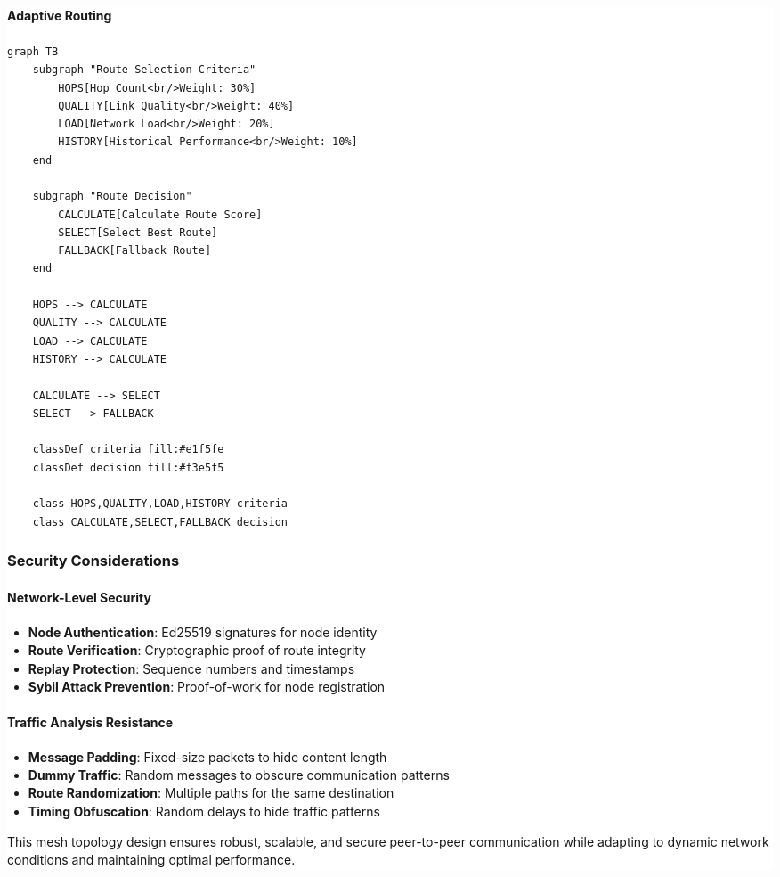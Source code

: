 
#### Adaptive Routing
```mermaid
graph TB
    subgraph "Route Selection Criteria"
        HOPS[Hop Count<br/>Weight: 30%]
        QUALITY[Link Quality<br/>Weight: 40%]
        LOAD[Network Load<br/>Weight: 20%]
        HISTORY[Historical Performance<br/>Weight: 10%]
    end
    
    subgraph "Route Decision"
        CALCULATE[Calculate Route Score]
        SELECT[Select Best Route]
        FALLBACK[Fallback Route]
    end
    
    HOPS --> CALCULATE
    QUALITY --> CALCULATE
    LOAD --> CALCULATE
    HISTORY --> CALCULATE
    
    CALCULATE --> SELECT
    SELECT --> FALLBACK
    
    classDef criteria fill:#e1f5fe
    classDef decision fill:#f3e5f5
    
    class HOPS,QUALITY,LOAD,HISTORY criteria
    class CALCULATE,SELECT,FALLBACK decision
```

### Security Considerations

#### Network-Level Security
- **Node Authentication**: Ed25519 signatures for node identity
- **Route Verification**: Cryptographic proof of route integrity
- **Replay Protection**: Sequence numbers and timestamps
- **Sybil Attack Prevention**: Proof-of-work for node registration

#### Traffic Analysis Resistance
- **Message Padding**: Fixed-size packets to hide content length
- **Dummy Traffic**: Random messages to obscure communication patterns
- **Route Randomization**: Multiple paths for the same destination
- **Timing Obfuscation**: Random delays to hide traffic patterns

This mesh topology design ensures robust, scalable, and secure peer-to-peer communication while adapting to dynamic network conditions and maintaining optimal performance.